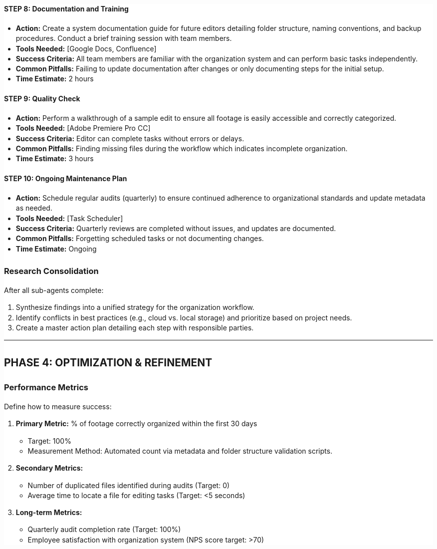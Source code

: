 #### STEP 8: Documentation and Training
- **Action:** Create a system documentation guide for future editors detailing folder structure, naming conventions, and backup procedures. Conduct a brief training session with team members.
- **Tools Needed:** [Google Docs, Confluence]
- **Success Criteria:** All team members are familiar with the organization system and can perform basic tasks independently.
- **Common Pitfalls:** Failing to update documentation after changes or only documenting steps for the initial setup.
- **Time Estimate:** 2 hours

#### STEP 9: Quality Check
- **Action:** Perform a walkthrough of a sample edit to ensure all footage is easily accessible and correctly categorized.
- **Tools Needed:** [Adobe Premiere Pro CC]
- **Success Criteria:** Editor can complete tasks without errors or delays.
- **Common Pitfalls:** Finding missing files during the workflow which indicates incomplete organization.
- **Time Estimate:** 3 hours

#### STEP 10: Ongoing Maintenance Plan
- **Action:** Schedule regular audits (quarterly) to ensure continued adherence to organizational standards and update metadata as needed.
- **Tools Needed:** [Task Scheduler]
- **Success Criteria:** Quarterly reviews are completed without issues, and updates are documented.
- **Common Pitfalls:** Forgetting scheduled tasks or not documenting changes.
- **Time Estimate:** Ongoing

### Research Consolidation
After all sub-agents complete:
1. Synthesize findings into a unified strategy for the organization workflow.
2. Identify conflicts in best practices (e.g., cloud vs. local storage) and prioritize based on project needs.
3. Create a master action plan detailing each step with responsible parties.

---

## PHASE 4: OPTIMIZATION & REFINEMENT

### Performance Metrics
Define how to measure success:

1. **Primary Metric:** % of footage correctly organized within the first 30 days  
   - Target: 100%  
   - Measurement Method: Automated count via metadata and folder structure validation scripts.

2. **Secondary Metrics:**  
   - Number of duplicated files identified during audits (Target: 0)  
   - Average time to locate a file for editing tasks (Target: <5 seconds)  

3. **Long-term Metrics:**  
   - Quarterly audit completion rate (Target: 100%)  
   - Employee satisfaction with organization system (NPS score target: >70)
